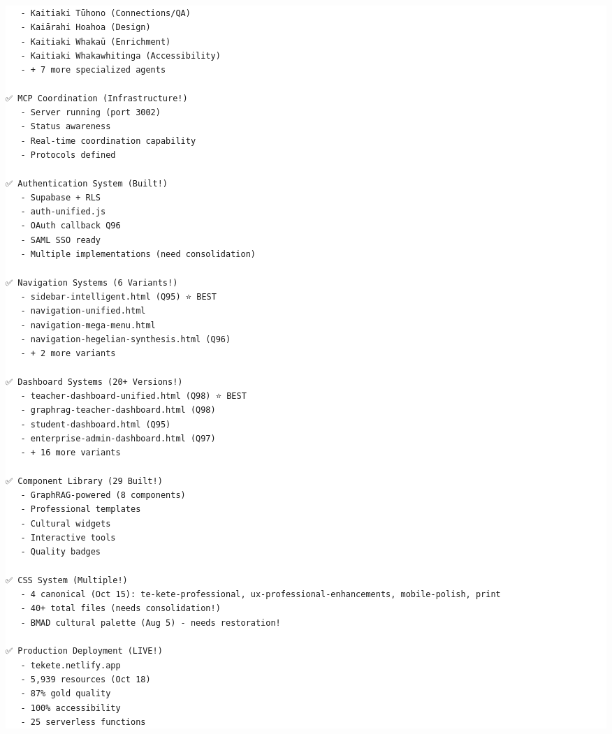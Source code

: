 ```
   - Kaitiaki Tūhono (Connections/QA)
   - Kaiārahi Hoahoa (Design)
   - Kaitiaki Whakaū (Enrichment)
   - Kaitiaki Whakawhitinga (Accessibility)
   - + 7 more specialized agents

✅ MCP Coordination (Infrastructure!)
   - Server running (port 3002)
   - Status awareness
   - Real-time coordination capability
   - Protocols defined

✅ Authentication System (Built!)
   - Supabase + RLS
   - auth-unified.js
   - OAuth callback Q96
   - SAML SSO ready
   - Multiple implementations (need consolidation)

✅ Navigation Systems (6 Variants!)
   - sidebar-intelligent.html (Q95) ⭐ BEST
   - navigation-unified.html
   - navigation-mega-menu.html
   - navigation-hegelian-synthesis.html (Q96)
   - + 2 more variants

✅ Dashboard Systems (20+ Versions!)
   - teacher-dashboard-unified.html (Q98) ⭐ BEST
   - graphrag-teacher-dashboard.html (Q98)
   - student-dashboard.html (Q95)
   - enterprise-admin-dashboard.html (Q97)
   - + 16 more variants

✅ Component Library (29 Built!)
   - GraphRAG-powered (8 components)
   - Professional templates
   - Cultural widgets
   - Interactive tools
   - Quality badges

✅ CSS System (Multiple!)
   - 4 canonical (Oct 15): te-kete-professional, ux-professional-enhancements, mobile-polish, print
   - 40+ total files (needs consolidation!)
   - BMAD cultural palette (Aug 5) - needs restoration!

✅ Production Deployment (LIVE!)
   - tekete.netlify.app
   - 5,939 resources (Oct 18)
   - 87% gold quality
   - 100% accessibility
   - 25 serverless functions
```

